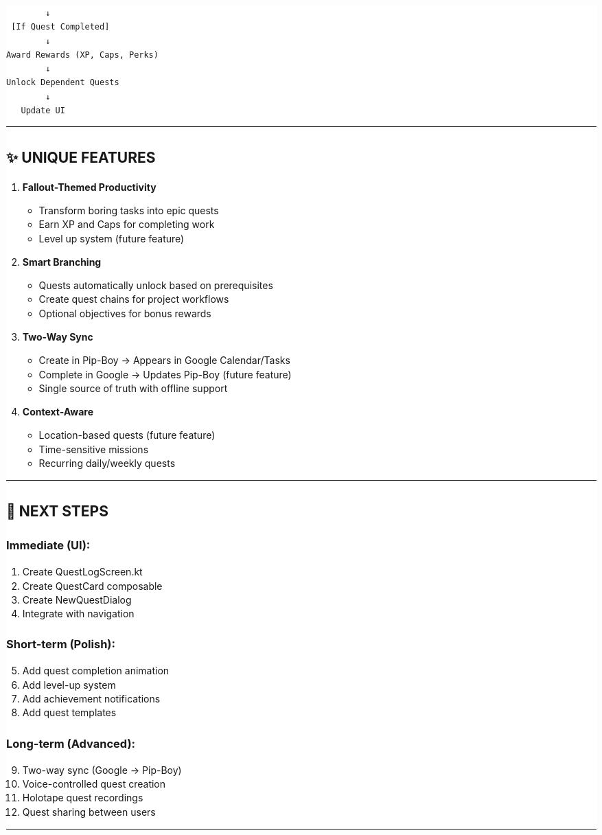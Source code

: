```
        ↓
 [If Quest Completed]
        ↓
Award Rewards (XP, Caps, Perks)
        ↓
Unlock Dependent Quests
        ↓
   Update UI
```

---

## ✨ **UNIQUE FEATURES**

1. **Fallout-Themed Productivity**
   - Transform boring tasks into epic quests
   - Earn XP and Caps for completing work
   - Level up system (future feature)

2. **Smart Branching**
   - Quests automatically unlock based on prerequisites
   - Create quest chains for project workflows
   - Optional objectives for bonus rewards

3. **Two-Way Sync**
   - Create in Pip-Boy → Appears in Google Calendar/Tasks
   - Complete in Google → Updates Pip-Boy (future feature)
   - Single source of truth with offline support

4. **Context-Aware**
   - Location-based quests (future feature)
   - Time-sensitive missions
   - Recurring daily/weekly quests

---

## 🎯 **NEXT STEPS**

### Immediate (UI):
1. Create QuestLogScreen.kt
2. Create QuestCard composable
3. Create NewQuestDialog
4. Integrate with navigation

### Short-term (Polish):
5. Add quest completion animation
6. Add level-up system
7. Add achievement notifications
8. Add quest templates

### Long-term (Advanced):
9. Two-way sync (Google → Pip-Boy)
10. Voice-controlled quest creation
11. Holotape quest recordings
12. Quest sharing between users

---